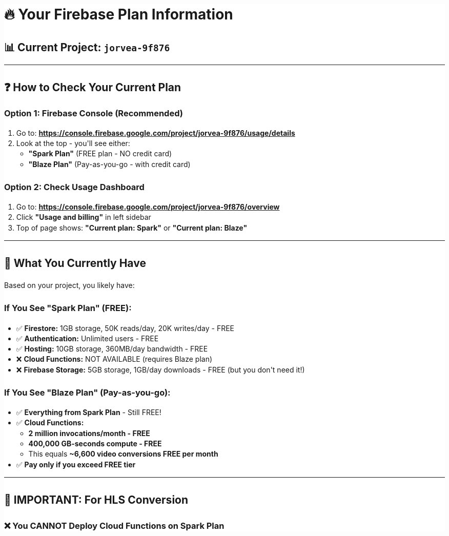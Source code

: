 # 🔥 Your Firebase Plan Information

## 📊 Current Project: `jorvea-9f876`

---

## ❓ How to Check Your Current Plan

### Option 1: Firebase Console (Recommended)

1. Go to: **https://console.firebase.google.com/project/jorvea-9f876/usage/details**
2. Look at the top - you'll see either:
   - **"Spark Plan"** (FREE plan - NO credit card)
   - **"Blaze Plan"** (Pay-as-you-go - with credit card)

### Option 2: Check Usage Dashboard

1. Go to: **https://console.firebase.google.com/project/jorvea-9f876/overview**
2. Click **"Usage and billing"** in left sidebar
3. Top of page shows: **"Current plan: Spark"** or **"Current plan: Blaze"**

---

## 🎯 What You Currently Have

Based on your project, you likely have:

### If You See "Spark Plan" (FREE):
- ✅ **Firestore:** 1GB storage, 50K reads/day, 20K writes/day - FREE
- ✅ **Authentication:** Unlimited users - FREE
- ✅ **Hosting:** 10GB storage, 360MB/day bandwidth - FREE
- ❌ **Cloud Functions:** NOT AVAILABLE (requires Blaze plan)
- ❌ **Firebase Storage:** 5GB storage, 1GB/day downloads - FREE (but you don't need it!)

### If You See "Blaze Plan" (Pay-as-you-go):
- ✅ **Everything from Spark Plan** - Still FREE!
- ✅ **Cloud Functions:** 
  - **2 million invocations/month - FREE**
  - **400,000 GB-seconds compute - FREE**
  - This equals **~6,600 video conversions FREE per month**
- ✅ **Pay only if you exceed FREE tier**

---

## 🚨 IMPORTANT: For HLS Conversion

### ❌ You CANNOT Deploy Cloud Functions on Spark Plan
